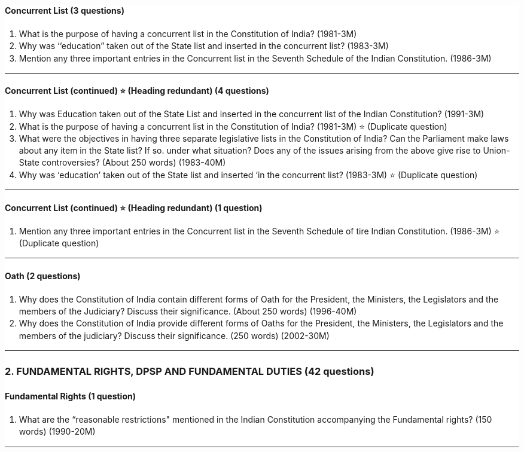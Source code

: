
#### Concurrent List (3 questions)

1. What is the purpose of having a concurrent list in the Constitution of India? (1981-3M)
2. Why was ‘‘education” taken out of the State list and inserted in the concurrent list? (1983-3M)
3. Mention any three important entries in the Concurrent list in the Seventh Schedule of the Indian Constitution. (1986-3M)

---

#### Concurrent List (continued) ⭐ (Heading redundant) (4 questions)

1. Why was Education taken out of the State List and inserted in the concurrent list of the Indian Constitution? (1991-3M)
2. What is the purpose of having a concurrent list in the Constitution of India? (1981-3M) ⭐ (Duplicate question)
3. What were the objectives in having three separate legislative lists in the Constitution of India? Can the Parliament make laws about any item in the State list? If so. under what situation? Does any of the issues arising from the above give rise to Union-State controversies? (About 250 words) (1983-40M)
4. Why was ‘education’ taken out of the State list and inserted ‘in the concurrent list? (1983-3M) ⭐ (Duplicate question)

---

#### Concurrent List (continued) ⭐ (Heading redundant) (1 question)

1. Mention any three important entries in the Concurrent list in the Seventh Schedule of tire Indian Constitution. (1986-3M) ⭐ (Duplicate question)

---

#### Oath (2 questions)

1. Why does the Constitution of India contain different forms of Oath for the President, the Ministers, the Legislators and the members of the Judiciary? Discuss their significance. (About 250 words) (1996-40M)
2. Why does the Constitution of India provide different forms of Oaths for the President, the Ministers, the Legislators and the members of the judiciary? Discuss their significance. (250 words) (2002-30M)

---

### 2. FUNDAMENTAL RIGHTS, DPSP AND FUNDAMENTAL DUTIES (42 questions)

#### Fundamental Rights (1 question)

1. What are the “reasonable restrictions" mentioned in the Indian Constitution accompanying the Fundamental rights? (150 words) (1990-20M)

---
